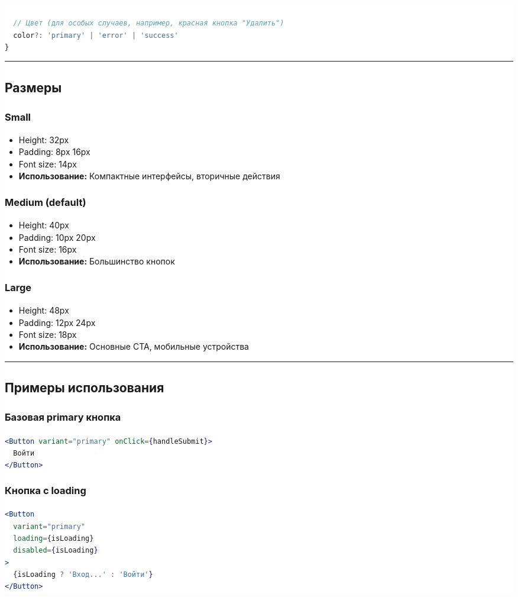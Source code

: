 ```typescript
  
  // Цвет (для особых случаев, например, красная кнопка "Удалить")
  color?: 'primary' | 'error' | 'success'
}
```

---

## Размеры

### Small
- Height: 32px
- Padding: 8px 16px
- Font size: 14px
- **Использование:** Компактные интерфейсы, вторичные действия

### Medium (default)
- Height: 40px
- Padding: 10px 20px
- Font size: 16px
- **Использование:** Большинство кнопок

### Large
- Height: 48px
- Padding: 12px 24px
- Font size: 18px
- **Использование:** Основные CTA, мобильные устройства

---

## Примеры использования

### Базовая primary кнопка
```jsx
<Button variant="primary" onClick={handleSubmit}>
  Войти
</Button>
```

### Кнопка с loading
```jsx
<Button 
  variant="primary" 
  loading={isLoading}
  disabled={isLoading}
>
  {isLoading ? 'Вход...' : 'Войти'}
</Button>
```
